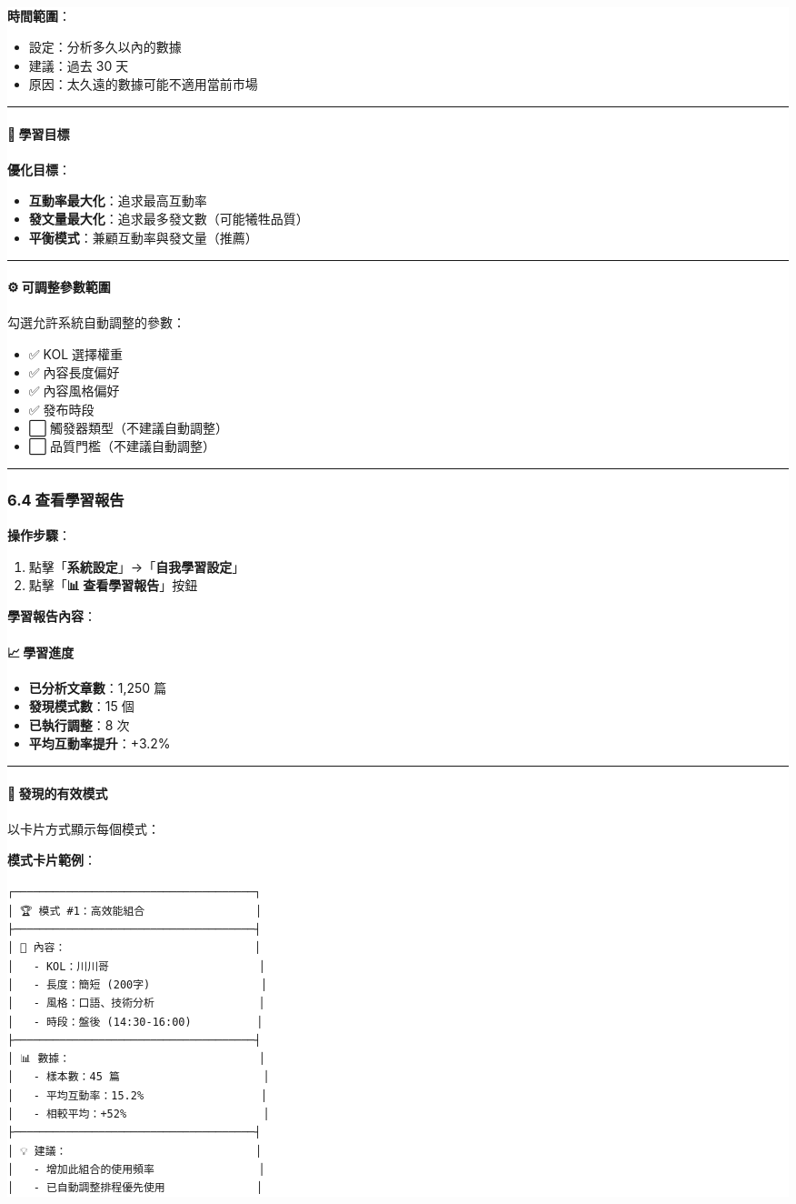 **時間範圍**：
- 設定：分析多久以內的數據
- 建議：過去 30 天
- 原因：太久遠的數據可能不適用當前市場

---

#### 🎯 學習目標

**優化目標**：
- **互動率最大化**：追求最高互動率
- **發文量最大化**：追求最多發文數（可能犧牲品質）
- **平衡模式**：兼顧互動率與發文量（推薦）

---

#### ⚙️ 可調整參數範圍

勾選允許系統自動調整的參數：
- ✅ KOL 選擇權重
- ✅ 內容長度偏好
- ✅ 內容風格偏好
- ✅ 發布時段
- ⬜ 觸發器類型（不建議自動調整）
- ⬜ 品質門檻（不建議自動調整）

---

### 6.4 查看學習報告

**操作步驟**：

1. 點擊「**系統設定**」→「**自我學習設定**」
2. 點擊「**📊 查看學習報告**」按鈕

**學習報告內容**：

#### 📈 學習進度
- **已分析文章數**：1,250 篇
- **發現模式數**：15 個
- **已執行調整**：8 次
- **平均互動率提升**：+3.2%

---

#### 🎯 發現的有效模式

以卡片方式顯示每個模式：

**模式卡片範例**：
```
┌─────────────────────────────────────┐
│ 🏆 模式 #1：高效能組合                 │
├─────────────────────────────────────┤
│ 📝 內容：                             │
│   - KOL：川川哥                       │
│   - 長度：簡短 (200字)                 │
│   - 風格：口語、技術分析                │
│   - 時段：盤後 (14:30-16:00)          │
├─────────────────────────────────────┤
│ 📊 數據：                             │
│   - 樣本數：45 篇                      │
│   - 平均互動率：15.2%                  │
│   - 相較平均：+52%                     │
├─────────────────────────────────────┤
│ 💡 建議：                             │
│   - 增加此組合的使用頻率                │
│   - 已自動調整排程優先使用              │
```
